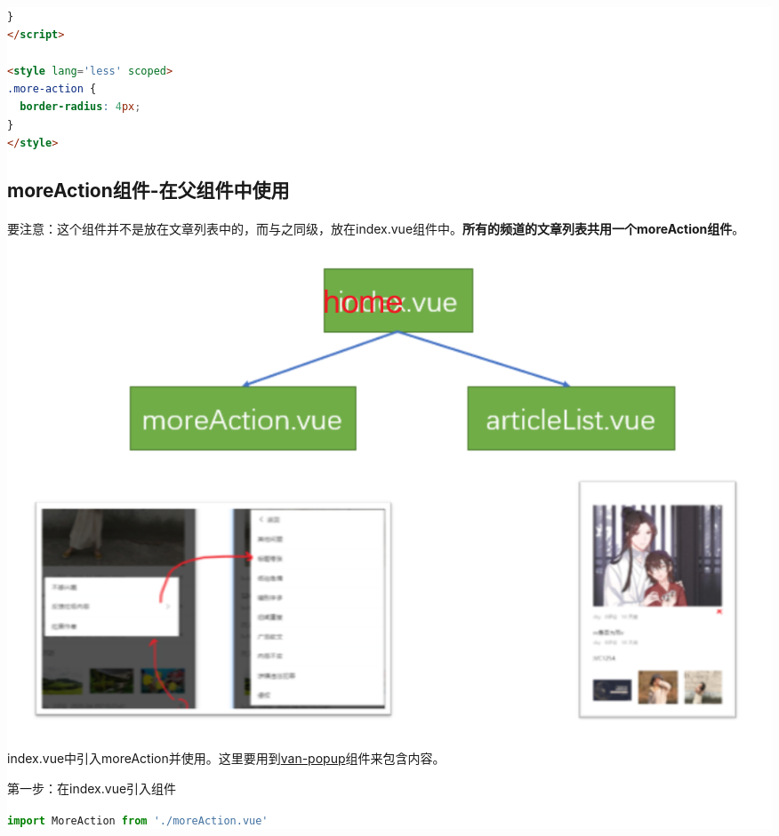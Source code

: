 ```html
}
</script>

<style lang='less' scoped>
.more-action {
  border-radius: 4px;
}
</style>
```



## moreAction组件-在父组件中使用

要注意：这个组件并不是放在文章列表中的，而与之同级，放在index.vue组件中。**所有的频道的文章列表共用一个moreAction组件**。

![image-20201118154224624](asset/image-20201118154224624.png)



index.vue中引入moreAction并使用。这里要用到[van-popup](https://youzan.github.io/vant/#/zh-CN/popup)组件来包含内容。

第一步：在index.vue引入组件

```javascript
import MoreAction from './moreAction.vue'
```

